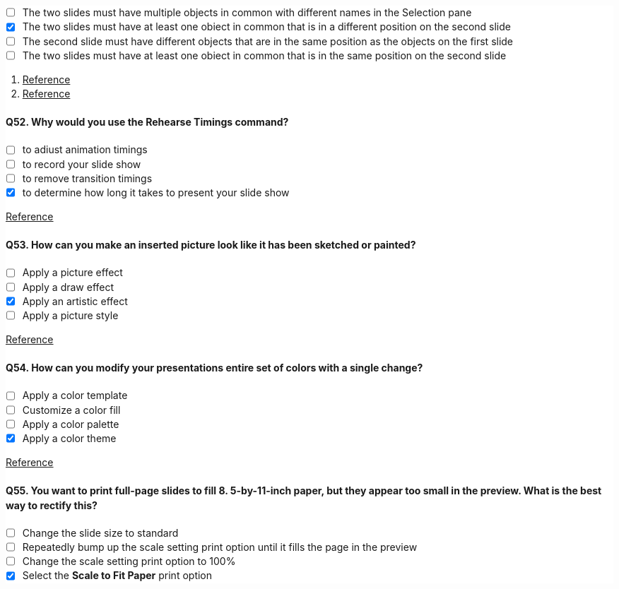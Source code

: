 - [ ] The two slides must have multiple objects in common with different names in the Selection pane
- [x] The two slides must have at least one obiect in common that is in a different position on the second slide
- [ ] The second slide must have different objects that are in the same position as the objects on the first slide
- [ ] The two slides must have at least one obiect in common that is in the same position on the second slide

1. [Reference](https://support.microsoft.com/en-us/office/use-the-morph-transition-in-powerpoint-8dd1c7b2-b935-44f5-a74c-741d8d9244ea#:~:text=The%20Morph%20transition%20allows%20you%20to%20animate%20smooth,of%20things%E2%80%94text%2C%20shapes%2C%20pictures%2C%20SmartArt%20graphics%2C%20and%20WordArt.)
2. [Reference](https://twist.learningguild.net/2019/03/morph-magic-for-incredible-effects-in-powerpoint-richard-goring/#:~:text=Morph%20recognizes%20any%20duplicate%20objects%20across%20two%20slides,make%20objects%20change%20size%2C%20or%20shape%2C%20or%20color.)

#### Q52. Why would you use the Rehearse Timings command?

- [ ] to adiust animation timings
- [ ] to record your slide show
- [ ] to remove transition timings
- [x] to determine how long it takes to present your slide show

[Reference](https://it.nmu.edu/docs/rehearsing-timings-powerpoint)

#### Q53. How can you make an inserted picture look like it has been sketched or painted?

- [ ] Apply a picture effect
- [ ] Apply a draw effect
- [x] Apply an artistic effect
- [ ] Apply a picture style

[Reference](https://edu.gcfglobal.org/en/powerpoint2010/formatting-pictures/1/)

#### Q54. How can you modify your presentations entire set of colors with a single change?

- [ ] Apply a color template
- [ ] Customize a color fill
- [ ] Apply a color palette
- [x] Apply a color theme

[Reference](https://slidesgo.com/slidesgo-school/powerpoint-tutorials/how-to-change-colors-in-a-powerpoint-presentation)

#### Q55. You want to print full-page slides to fill 8. 5-by-11-inch paper, but they appear too small in the preview. What is the best way to rectify this?

- [ ] Change the slide size to standard
- [ ] Repeatedly bump up the scale setting print option until it fills the page in the preview
- [ ] Change the scale setting print option to 100%
- [x] Select the **Scale to Fit Paper** print option
